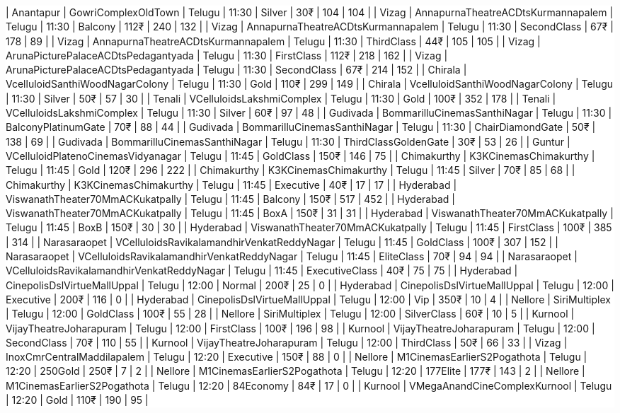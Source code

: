 | Anantapur      | GowriComplexOldTown                               | Telugu   | 11:30 | Silver               |   30₹ |      104 |    104 |
| Vizag          | AnnapurnaTheatreACDtsKurmannapalem                | Telugu   | 11:30 | Balcony              |  112₹ |      240 |    132 |
| Vizag          | AnnapurnaTheatreACDtsKurmannapalem                | Telugu   | 11:30 | SecondClass          |   67₹ |      178 |     89 |
| Vizag          | AnnapurnaTheatreACDtsKurmannapalem                | Telugu   | 11:30 | ThirdClass           |   44₹ |      105 |    105 |
| Vizag          | ArunaPicturePalaceACDtsPedagantyada               | Telugu   | 11:30 | FirstClass           |  112₹ |      218 |    162 |
| Vizag          | ArunaPicturePalaceACDtsPedagantyada               | Telugu   | 11:30 | SecondClass          |   67₹ |      214 |    152 |
| Chirala        | VcelluloidSanthiWoodNagarColony                   | Telugu   | 11:30 | Gold                 |  110₹ |      299 |    149 |
| Chirala        | VcelluloidSanthiWoodNagarColony                   | Telugu   | 11:30 | Silver               |   50₹ |       57 |     30 |
| Tenali         | VCelluloidsLakshmiComplex                         | Telugu   | 11:30 | Gold                 |  100₹ |      352 |    178 |
| Tenali         | VCelluloidsLakshmiComplex                         | Telugu   | 11:30 | Silver               |   60₹ |       97 |     48 |
| Gudivada       | BommarilluCinemasSanthiNagar                      | Telugu   | 11:30 | BalconyPlatinumGate  |   70₹ |       88 |     44 |
| Gudivada       | BommarilluCinemasSanthiNagar                      | Telugu   | 11:30 | ChairDiamondGate     |   50₹ |      138 |     69 |
| Gudivada       | BommarilluCinemasSanthiNagar                      | Telugu   | 11:30 | ThirdClassGoldenGate |   30₹ |       53 |     26 |
| Guntur         | VCelluloidPlatenoCinemasVidyanagar                | Telugu   | 11:45 | GoldClass            |  150₹ |      146 |     75 |
| Chimakurthy    | K3KCinemasChimakurthy                             | Telugu   | 11:45 | Gold                 |  120₹ |      296 |    222 |
| Chimakurthy    | K3KCinemasChimakurthy                             | Telugu   | 11:45 | Silver               |   70₹ |       85 |     68 |
| Chimakurthy    | K3KCinemasChimakurthy                             | Telugu   | 11:45 | Executive            |   40₹ |       17 |     17 |
| Hyderabad      | ViswanathTheater70MmACKukatpally                  | Telugu   | 11:45 | Balcony              |  150₹ |      517 |    452 |
| Hyderabad      | ViswanathTheater70MmACKukatpally                  | Telugu   | 11:45 | BoxA                 |  150₹ |       31 |     31 |
| Hyderabad      | ViswanathTheater70MmACKukatpally                  | Telugu   | 11:45 | BoxB                 |  150₹ |       30 |     30 |
| Hyderabad      | ViswanathTheater70MmACKukatpally                  | Telugu   | 11:45 | FirstClass           |  100₹ |      385 |    314 |
| Narasaraopet   | VCelluloidsRavikalamandhirVenkatReddyNagar        | Telugu   | 11:45 | GoldClass            |  100₹ |      307 |    152 |
| Narasaraopet   | VCelluloidsRavikalamandhirVenkatReddyNagar        | Telugu   | 11:45 | EliteClass           |   70₹ |       94 |     94 |
| Narasaraopet   | VCelluloidsRavikalamandhirVenkatReddyNagar        | Telugu   | 11:45 | ExecutiveClass       |   40₹ |       75 |     75 |
| Hyderabad      | CinepolisDslVirtueMallUppal                       | Telugu   | 12:00 | Normal               |  200₹ |       25 |      0 |
| Hyderabad      | CinepolisDslVirtueMallUppal                       | Telugu   | 12:00 | Executive            |  200₹ |      116 |      0 |
| Hyderabad      | CinepolisDslVirtueMallUppal                       | Telugu   | 12:00 | Vip                  |  350₹ |       10 |      4 |
| Nellore        | SiriMultiplex                                     | Telugu   | 12:00 | GoldClass            |  100₹ |       55 |     28 |
| Nellore        | SiriMultiplex                                     | Telugu   | 12:00 | SilverClass          |   60₹ |       10 |      5 |
| Kurnool        | VijayTheatreJoharapuram                           | Telugu   | 12:00 | FirstClass           |  100₹ |      196 |     98 |
| Kurnool        | VijayTheatreJoharapuram                           | Telugu   | 12:00 | SecondClass          |   70₹ |      110 |     55 |
| Kurnool        | VijayTheatreJoharapuram                           | Telugu   | 12:00 | ThirdClass           |   50₹ |       66 |     33 |
| Vizag          | InoxCmrCentralMaddilapalem                        | Telugu   | 12:20 | Executive            |  150₹ |       88 |      0 |
| Nellore        | M1CinemasEarlierS2Pogathota                       | Telugu   | 12:20 | 250Gold              |  250₹ |        7 |      2 |
| Nellore        | M1CinemasEarlierS2Pogathota                       | Telugu   | 12:20 | 177Elite             |  177₹ |      143 |      2 |
| Nellore        | M1CinemasEarlierS2Pogathota                       | Telugu   | 12:20 | 84Economy            |   84₹ |       17 |      0 |
| Kurnool        | VMegaAnandCineComplexKurnool                      | Telugu   | 12:20 | Gold                 |  110₹ |      190 |     95 |